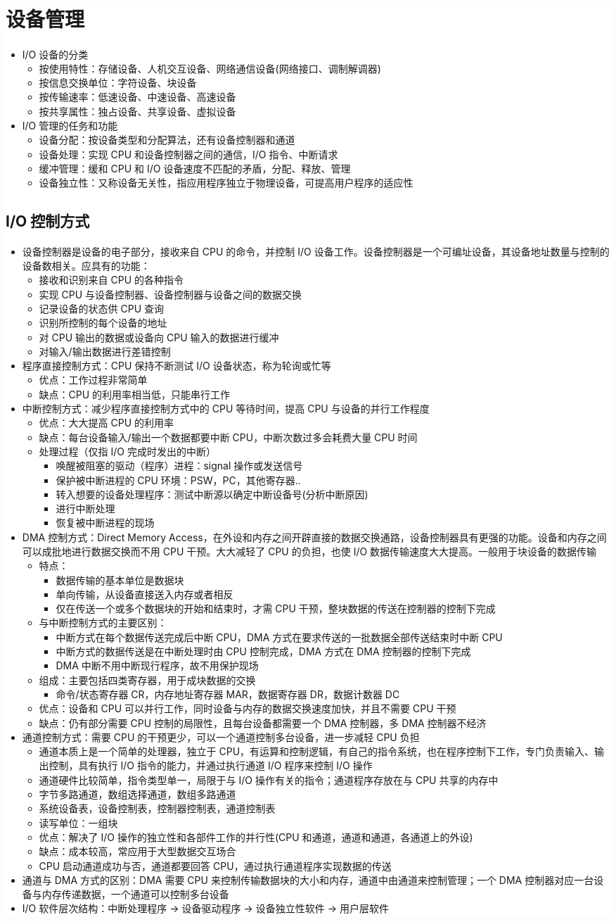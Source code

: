 # 设备管理

- I/O 设备的分类
  - 按使用特性：存储设备、人机交互设备、网络通信设备(网络接口、调制解调器)
  - 按信息交换单位：字符设备、块设备
  - 按传输速率：低速设备、中速设备、高速设备
  - 按共享属性：独占设备、共享设备、虚拟设备
- I/O 管理的任务和功能
  - 设备分配：按设备类型和分配算法，还有设备控制器和通道
  - 设备处理：实现 CPU 和设备控制器之间的通信，I/O 指令、中断请求
  - 缓冲管理：缓和 CPU 和 I/O 设备速度不匹配的矛盾，分配、释放、管理
  - 设备独立性：又称设备无关性，指应用程序独立于物理设备，可提高用户程序的适应性

## I/O 控制方式

- 设备控制器是设备的电子部分，接收来自 CPU 的命令，并控制 I/O 设备工作。设备控制器是一个可编址设备，其设备地址数量与控制的设备数相关。应具有的功能：
  - 接收和识别来自 CPU 的各种指令
  - 实现 CPU 与设备控制器、设备控制器与设备之间的数据交换
  - 记录设备的状态供 CPU 查询
  - 识别所控制的每个设备的地址
  - 对 CPU 输出的数据或设备向 CPU 输入的数据进行缓冲
  - 对输入/输出数据进行差错控制
- 程序直接控制方式：CPU 保持不断测试 I/O 设备状态，称为轮询或忙等
  - 优点：工作过程非常简单
  - 缺点：CPU 的利用率相当低，只能串行工作
- 中断控制方式：减少程序直接控制方式中的 CPU 等待时间，提高 CPU 与设备的并行工作程度
  - 优点：大大提高 CPU 的利用率
  - 缺点：每台设备输入/输出一个数据都要中断 CPU，中断次数过多会耗费大量 CPU 时间
  - 处理过程（仅指 I/O 完成时发出的中断）
    - 唤醒被阻塞的驱动（程序）进程：signal 操作或发送信号
    - 保护被中断进程的 CPU 环境：PSW，PC，其他寄存器..
    - 转入想要的设备处理程序：测试中断源以确定中断设备号(分析中断原因)
    - 进行中断处理
    - 恢复被中断进程的现场
- DMA 控制方式：Direct Memory Access，在外设和内存之间开辟直接的数据交换通路，设备控制器具有更强的功能。设备和内存之间可以成批地进行数据交换而不用 CPU 干预。大大减轻了 CPU 的负担，也使 I/O 数据传输速度大大提高。一般用于块设备的数据传输
  - 特点：
    - 数据传输的基本单位是数据块
    - 单向传输，从设备直接送入内存或者相反
    - 仅在传送一个或多个数据块的开始和结束时，才需 CPU 干预，整块数据的传送在控制器的控制下完成
  - 与中断控制方式的主要区别：
    - 中断方式在每个数据传送完成后中断 CPU，DMA 方式在要求传送的一批数据全部传送结束时中断 CPU
    - 中断方式的数据传送是在中断处理时由 CPU 控制完成，DMA 方式在 DMA 控制器的控制下完成
    - DMA 中断不用中断现行程序，故不用保护现场
  - 组成：主要包括四类寄存器，用于成块数据的交换
    - 命令/状态寄存器 CR，内存地址寄存器 MAR，数据寄存器 DR，数据计数器 DC
  - 优点：设备和 CPU 可以并行工作，同时设备与内存的数据交换速度加快，并且不需要 CPU 干预
  - 缺点：仍有部分需要 CPU 控制的局限性，且每台设备都需要一个 DMA 控制器，多 DMA 控制器不经济
- 通道控制方式：需要 CPU 的干预更少，可以一个通道控制多台设备，进一步减轻 CPU 负担
  - 通道本质上是一个简单的处理器，独立于 CPU，有运算和控制逻辑，有自己的指令系统，也在程序控制下工作，专门负责输入、输出控制，具有执行 I/O 指令的能力，并通过执行通道 I/O 程序来控制 I/O 操作
  - 通道硬件比较简单，指令类型单一，局限于与 I/O 操作有关的指令；通道程序存放在与 CPU 共享的内存中
  - 字节多路通道，数组选择通道，数组多路通道
  - 系统设备表，设备控制表，控制器控制表，通道控制表
  - 读写单位：一组块
  - 优点：解决了 I/O 操作的独立性和各部件工作的并行性(CPU 和通道，通道和通道，各通道上的外设)
  - 缺点：成本较高，常应用于大型数据交互场合
  - CPU 启动通道成功与否，通道都要回答 CPU，通过执行通道程序实现数据的传送
- 通道与 DMA 方式的区别：DMA 需要 CPU 来控制传输数据块的大小和内存，通道中由通道来控制管理；一个 DMA 控制器对应一台设备与内存传递数据，一个通道可以控制多台设备
- I/O 软件层次结构：中断处理程序 → 设备驱动程序 → 设备独立性软件 → 用户层软件